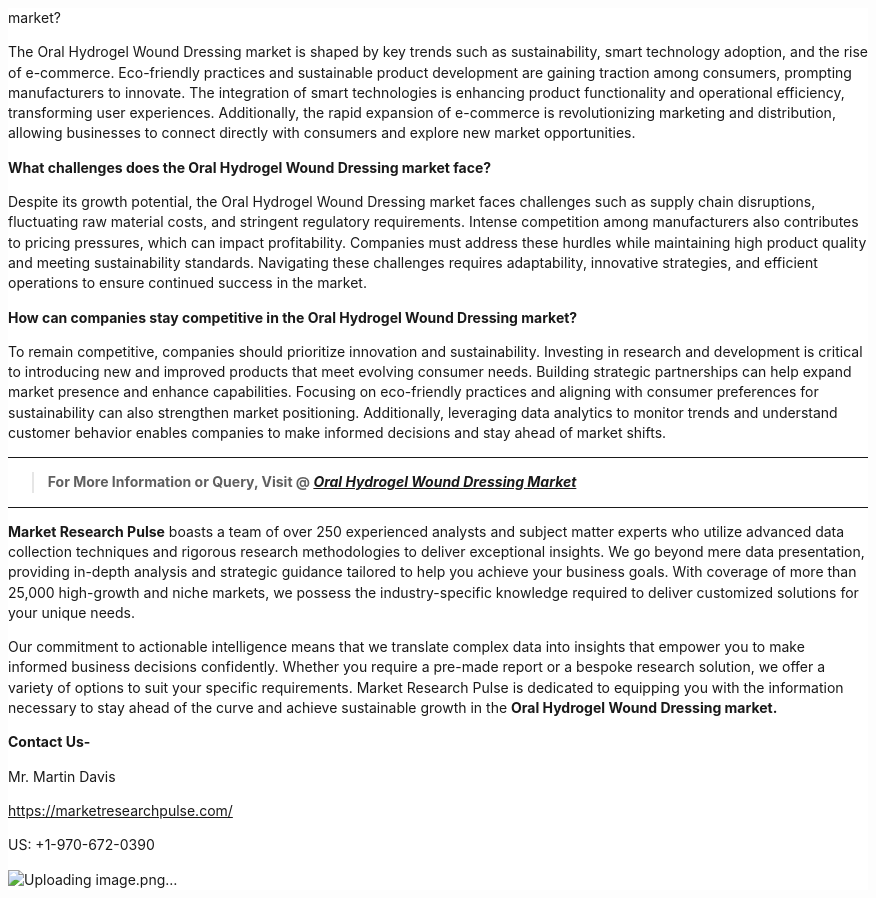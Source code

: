 market?</strong></p><p>The Oral Hydrogel Wound Dressing market is shaped by key trends such as sustainability, smart technology adoption, and the rise of e-commerce. Eco-friendly practices and sustainable product development are gaining traction among consumers, prompting manufacturers to innovate. The integration of smart technologies is enhancing product functionality and operational efficiency, transforming user experiences. Additionally, the rapid expansion of e-commerce is revolutionizing marketing and distribution, allowing businesses to connect directly with consumers and explore new market opportunities.</p><p><strong>What challenges does the Oral Hydrogel Wound Dressing market face?</strong></p><p>Despite its growth potential, the Oral Hydrogel Wound Dressing market faces challenges such as supply chain disruptions, fluctuating raw material costs, and stringent regulatory requirements. Intense competition among manufacturers also contributes to pricing pressures, which can impact profitability. Companies must address these hurdles while maintaining high product quality and meeting sustainability standards. Navigating these challenges requires adaptability, innovative strategies, and efficient operations to ensure continued success in the market.</p><p><strong>How can companies stay competitive in the Oral Hydrogel Wound Dressing market?</strong></p><p>To remain competitive, companies should prioritize innovation and sustainability. Investing in research and development is critical to introducing new and improved products that meet evolving consumer needs. Building strategic partnerships can help expand market presence and enhance capabilities. Focusing on eco-friendly practices and aligning with consumer preferences for sustainability can also strengthen market positioning. Additionally, leveraging data analytics to monitor trends and understand customer behavior enables companies to make informed decisions and stay ahead of market shifts.</p><hr /><blockquote><p><strong>For More Information or Query, Visit @&nbsp;<em><a href="https://marketresearchpulse.com/report/20695/oral-hydrogel-wound-dressing-market?utm_source=Linkedin&utm_medium=027">Oral Hydrogel Wound Dressing Market</a></em></strong></p></blockquote><hr /><p><strong>Market Research Pulse</strong> boasts a team of over 250 experienced analysts and subject matter experts who utilize advanced data collection techniques and rigorous research methodologies to deliver exceptional insights. We go beyond mere data presentation, providing in-depth analysis and strategic guidance tailored to help you achieve your business goals. With coverage of more than 25,000 high-growth and niche markets, we possess the industry-specific knowledge required to deliver customized solutions for your unique needs.</p><p>Our commitment to actionable intelligence means that we translate complex data into insights that empower you to make informed business decisions confidently. Whether you require a pre-made report or a bespoke research solution, we offer a variety of options to suit your specific requirements. Market Research Pulse is dedicated to equipping you with the information necessary to stay ahead of the curve and achieve sustainable growth in the <strong>Oral Hydrogel Wound Dressing market.</strong></p><p><strong>Contact Us-</strong></p><p>Mr. Martin Davis</p><p>https://marketresearchpulse.com/</p><p>US: +1-970-672-0390</p>
![Uploading image.png…]()
